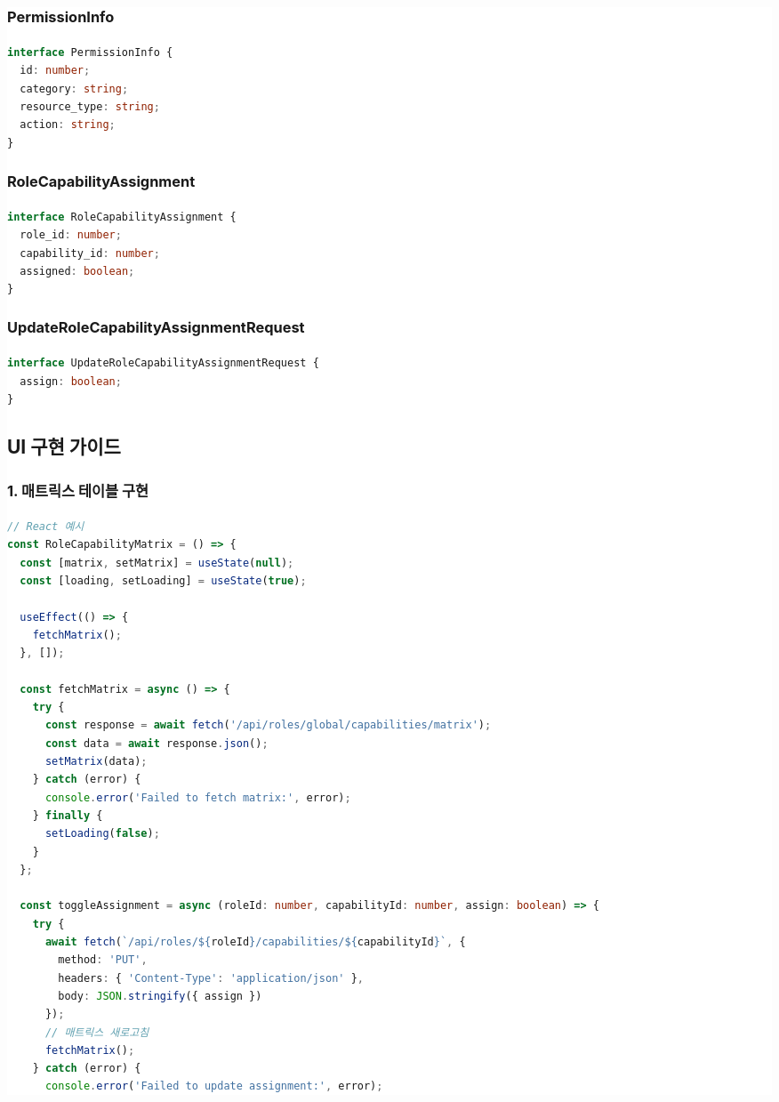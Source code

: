 ### PermissionInfo
```typescript
interface PermissionInfo {
  id: number;
  category: string;
  resource_type: string;
  action: string;
}
```

### RoleCapabilityAssignment
```typescript
interface RoleCapabilityAssignment {
  role_id: number;
  capability_id: number;
  assigned: boolean;
}
```

### UpdateRoleCapabilityAssignmentRequest
```typescript
interface UpdateRoleCapabilityAssignmentRequest {
  assign: boolean;
}
```

## UI 구현 가이드

### 1. 매트릭스 테이블 구현

```typescript
// React 예시
const RoleCapabilityMatrix = () => {
  const [matrix, setMatrix] = useState(null);
  const [loading, setLoading] = useState(true);

  useEffect(() => {
    fetchMatrix();
  }, []);

  const fetchMatrix = async () => {
    try {
      const response = await fetch('/api/roles/global/capabilities/matrix');
      const data = await response.json();
      setMatrix(data);
    } catch (error) {
      console.error('Failed to fetch matrix:', error);
    } finally {
      setLoading(false);
    }
  };

  const toggleAssignment = async (roleId: number, capabilityId: number, assign: boolean) => {
    try {
      await fetch(`/api/roles/${roleId}/capabilities/${capabilityId}`, {
        method: 'PUT',
        headers: { 'Content-Type': 'application/json' },
        body: JSON.stringify({ assign })
      });
      // 매트릭스 새로고침
      fetchMatrix();
    } catch (error) {
      console.error('Failed to update assignment:', error);
```